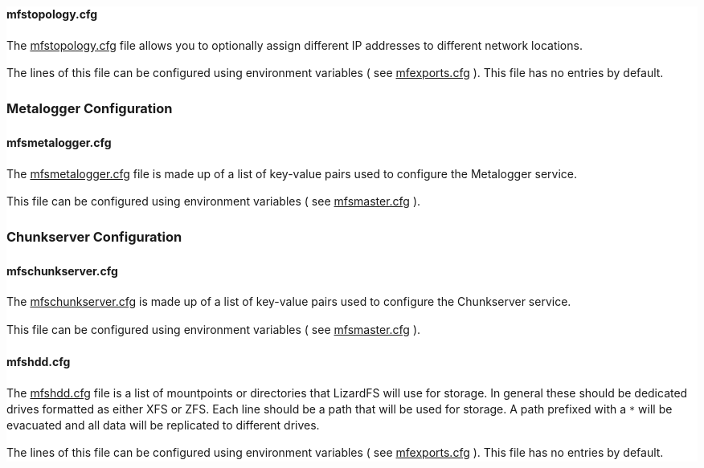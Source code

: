 #### mfstopology.cfg

The [mfstopology.cfg](https://docs.lizardfs.com/man/mfstopology.cfg.5.html) file allows you to optionally assign different IP addresses to different network locations.

The lines of this file can be configured using environment variables ( see [mfexports.cfg](#mfsexports.cfg) ). This file has no entries by default.

### Metalogger Configuration

#### mfsmetalogger.cfg

The [mfsmetalogger.cfg](https://docs.lizardfs.com/man/mfsmetalogger.cfg.5.html) file is made up of a list of key-value pairs used to configure the Metalogger service.

This file can be configured using environment variables ( see [mfsmaster.cfg](#mfsmaster.cfg) ).

### Chunkserver Configuration

#### mfschunkserver.cfg

The [mfschunkserver.cfg](https://docs.lizardfs.com/man/mfschunkserver.cfg.5.html) is made up of a list of key-value pairs used to configure the Chunkserver service.

This file can be configured using environment variables ( see [mfsmaster.cfg](#mfsmaster.cfg) ).

#### mfshdd.cfg

The [mfshdd.cfg](https://docs.lizardfs.com/man/mfshdd.cfg.5.html) file is a list of mountpoints or directories that LizardFS will use for storage. In general these should be dedicated drives formatted as either XFS or ZFS. Each line should be a path that will be used for storage. A path prefixed with a `*` will be evacuated and all data will be replicated to different drives.

The lines of this file can be configured using environment variables ( see [mfexports.cfg](#mfsexports.cfg) ). This file has no entries by default.
